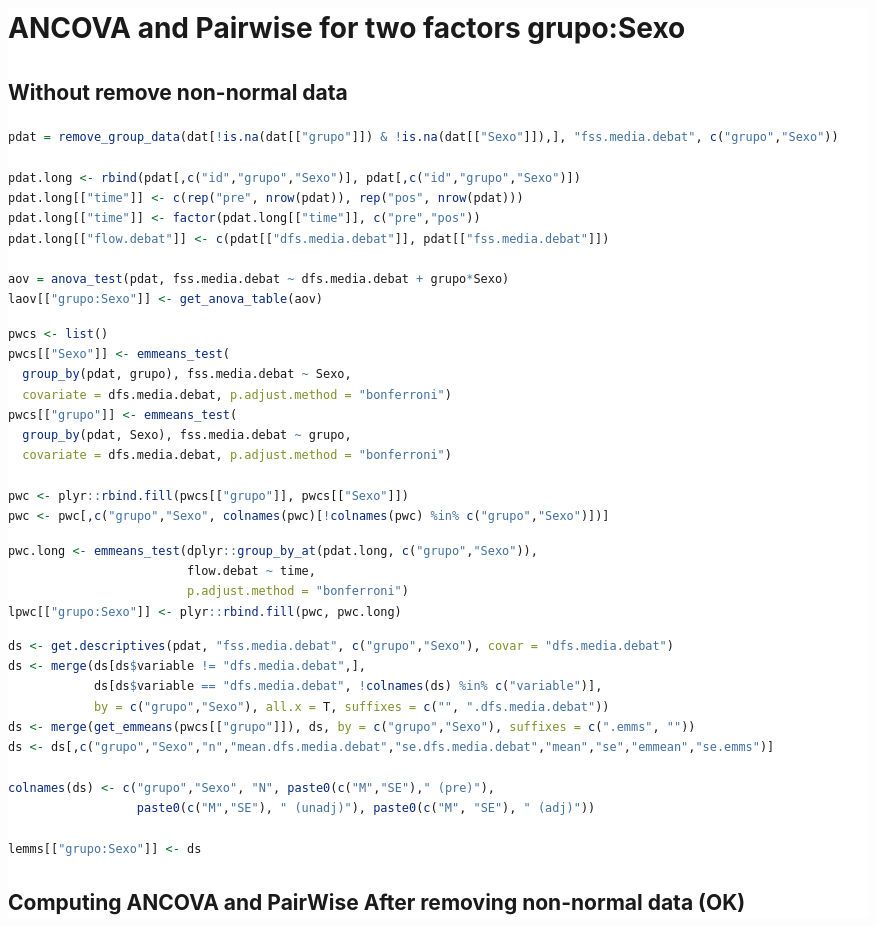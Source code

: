# ANCOVA and Pairwise for two factors **grupo:Sexo**

## Without remove non-normal data

``` r
pdat = remove_group_data(dat[!is.na(dat[["grupo"]]) & !is.na(dat[["Sexo"]]),], "fss.media.debat", c("grupo","Sexo"))

pdat.long <- rbind(pdat[,c("id","grupo","Sexo")], pdat[,c("id","grupo","Sexo")])
pdat.long[["time"]] <- c(rep("pre", nrow(pdat)), rep("pos", nrow(pdat)))
pdat.long[["time"]] <- factor(pdat.long[["time"]], c("pre","pos"))
pdat.long[["flow.debat"]] <- c(pdat[["dfs.media.debat"]], pdat[["fss.media.debat"]])

aov = anova_test(pdat, fss.media.debat ~ dfs.media.debat + grupo*Sexo)
laov[["grupo:Sexo"]] <- get_anova_table(aov)
```

``` r
pwcs <- list()
pwcs[["Sexo"]] <- emmeans_test(
  group_by(pdat, grupo), fss.media.debat ~ Sexo,
  covariate = dfs.media.debat, p.adjust.method = "bonferroni")
pwcs[["grupo"]] <- emmeans_test(
  group_by(pdat, Sexo), fss.media.debat ~ grupo,
  covariate = dfs.media.debat, p.adjust.method = "bonferroni")

pwc <- plyr::rbind.fill(pwcs[["grupo"]], pwcs[["Sexo"]])
pwc <- pwc[,c("grupo","Sexo", colnames(pwc)[!colnames(pwc) %in% c("grupo","Sexo")])]
```

``` r
pwc.long <- emmeans_test(dplyr::group_by_at(pdat.long, c("grupo","Sexo")),
                         flow.debat ~ time,
                         p.adjust.method = "bonferroni")
lpwc[["grupo:Sexo"]] <- plyr::rbind.fill(pwc, pwc.long)
```

``` r
ds <- get.descriptives(pdat, "fss.media.debat", c("grupo","Sexo"), covar = "dfs.media.debat")
ds <- merge(ds[ds$variable != "dfs.media.debat",],
            ds[ds$variable == "dfs.media.debat", !colnames(ds) %in% c("variable")],
            by = c("grupo","Sexo"), all.x = T, suffixes = c("", ".dfs.media.debat"))
ds <- merge(get_emmeans(pwcs[["grupo"]]), ds, by = c("grupo","Sexo"), suffixes = c(".emms", ""))
ds <- ds[,c("grupo","Sexo","n","mean.dfs.media.debat","se.dfs.media.debat","mean","se","emmean","se.emms")]

colnames(ds) <- c("grupo","Sexo", "N", paste0(c("M","SE")," (pre)"),
                  paste0(c("M","SE"), " (unadj)"), paste0(c("M", "SE"), " (adj)"))

lemms[["grupo:Sexo"]] <- ds
```

## Computing ANCOVA and PairWise After removing non-normal data (OK)
